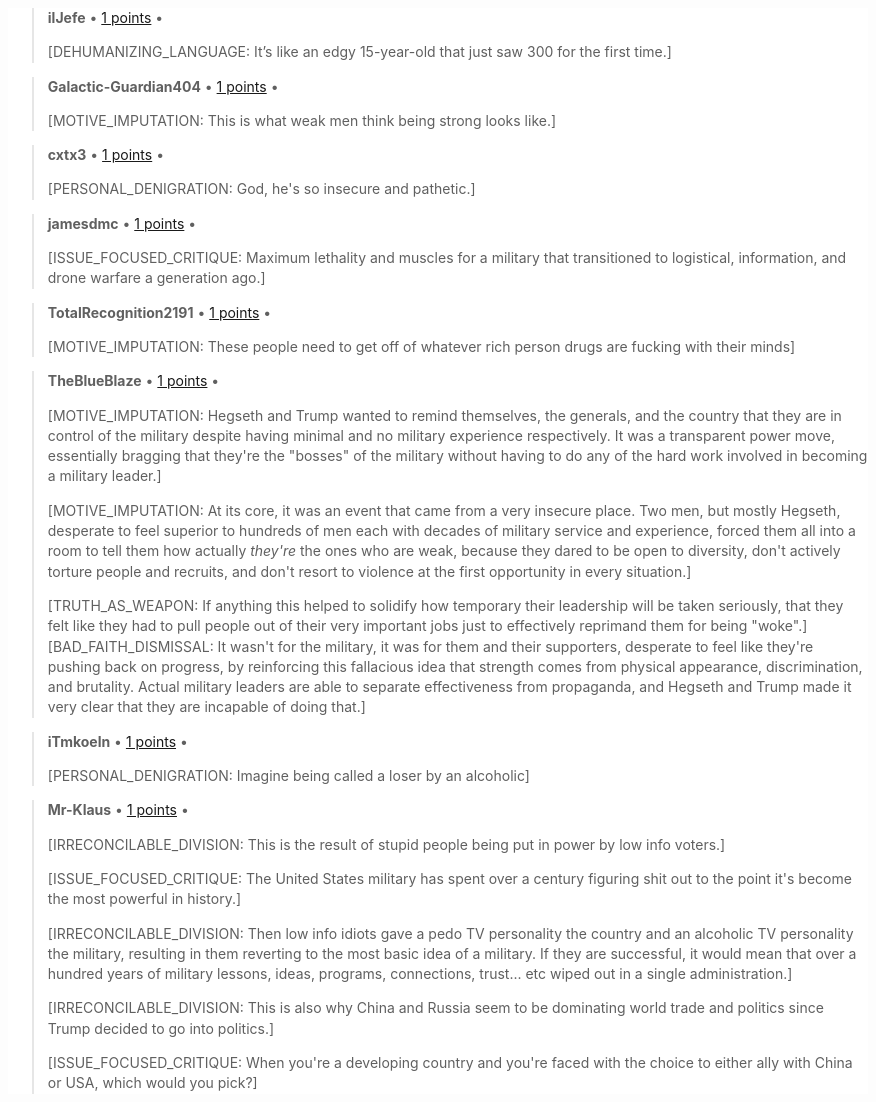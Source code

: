 > **ilJefe** • [1 points](https://reddit.com/r/politics/comments/1nv3lhs/comment/nh70n2j/) •
>
> [DEHUMANIZING_LANGUAGE: It’s like an edgy 15-year-old that just saw 300 for the first time.]

> **Galactic-Guardian404** • [1 points](https://reddit.com/r/politics/comments/1nv3lhs/comment/nh7bapp/) •
>
> [MOTIVE_IMPUTATION: This is what weak men think being strong looks like.]

> **cxtx3** • [1 points](https://reddit.com/r/politics/comments/1nv3lhs/comment/nh6aru6/) •
>
> [PERSONAL_DENIGRATION: God, he's so insecure and pathetic.]

> **jamesdmc** • [1 points](https://reddit.com/r/politics/comments/1nv3lhs/comment/nh6b8t6/) •
>
> [ISSUE_FOCUSED_CRITIQUE: Maximum lethality and muscles for a military that transitioned to logistical, information, and drone warfare a generation ago.]

> **TotalRecognition2191** • [1 points](https://reddit.com/r/politics/comments/1nv3lhs/comment/nh7248k/) •
>
> [MOTIVE_IMPUTATION: These people need to get off of whatever rich person drugs are fucking with their minds]

> **TheBlueBlaze** • [1 points](https://reddit.com/r/politics/comments/1nv3lhs/comment/nh7akea/) •
>
> [MOTIVE_IMPUTATION: Hegseth and Trump wanted to remind themselves, the generals, and the country that they are in control of the military despite having minimal and no military experience respectively. It was a transparent power move, essentially bragging that they're the "bosses" of the military without having to do any of the hard work involved in becoming a military leader.]
>
> [MOTIVE_IMPUTATION: At its core, it was an event that came from a very insecure place. Two men, but mostly Hegseth, desperate to feel superior to hundreds of men each with decades of military service and experience, forced them all into a room to tell them how actually *they're* the ones who are weak, because they dared to be open to diversity, don't actively torture people and recruits, and don't resort to violence at the first opportunity in every situation.]
>
> [TRUTH_AS_WEAPON: If anything this helped to solidify how temporary their leadership will be taken seriously, that they felt like they had to pull people out of their very important jobs just to effectively reprimand them for being "woke".] [BAD_FAITH_DISMISSAL: It wasn't for the military, it was for them and their supporters, desperate to feel like they're pushing back on progress, by reinforcing this fallacious idea that strength comes from physical appearance, discrimination, and brutality. Actual military leaders are able to separate effectiveness from propaganda, and Hegseth and Trump made it very clear that they are incapable of doing that.]

> **iTmkoeln** • [1 points](https://reddit.com/r/politics/comments/1nv3lhs/comment/nh5yui9/) •
>
> [PERSONAL_DENIGRATION: Imagine being called a loser by an alcoholic]

> **Mr-Klaus** • [1 points](https://reddit.com/r/politics/comments/1nv3lhs/comment/nh6rt6v/) •
>
> [IRRECONCILABLE_DIVISION: This is the result of stupid people being put in power by low info voters.]
>
> [ISSUE_FOCUSED_CRITIQUE: The United States military has spent over a century figuring shit out to the point it's become the most powerful in history.]
>
> [IRRECONCILABLE_DIVISION: Then low info idiots gave a pedo TV personality the country and an alcoholic TV personality the military, resulting in them reverting to the most basic idea of a military. If they are successful, it would mean that over a hundred years of military lessons, ideas, programs, connections, trust... etc wiped out in a single administration.]
>
> [IRRECONCILABLE_DIVISION: This is also why China and Russia seem to be dominating world trade and politics since Trump decided to go into politics.]
>
> [ISSUE_FOCUSED_CRITIQUE: When you're a developing country and you're faced with the choice to either ally with China or USA, which would you pick?]